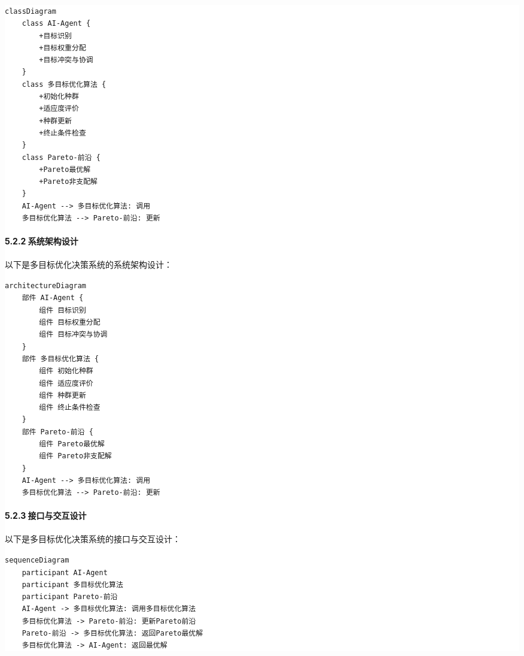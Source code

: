 ```mermaid
classDiagram
    class AI-Agent {
        +目标识别
        +目标权重分配
        +目标冲突与协调
    }
    class 多目标优化算法 {
        +初始化种群
        +适应度评价
        +种群更新
        +终止条件检查
    }
    class Pareto-前沿 {
        +Pareto最优解
        +Pareto非支配解
    }
    AI-Agent --> 多目标优化算法: 调用
    多目标优化算法 --> Pareto-前沿: 更新
```

#### 5.2.2 系统架构设计

以下是多目标优化决策系统的系统架构设计：

```mermaid
architectureDiagram
    部件 AI-Agent {
        组件 目标识别
        组件 目标权重分配
        组件 目标冲突与协调
    }
    部件 多目标优化算法 {
        组件 初始化种群
        组件 适应度评价
        组件 种群更新
        组件 终止条件检查
    }
    部件 Pareto-前沿 {
        组件 Pareto最优解
        组件 Pareto非支配解
    }
    AI-Agent --> 多目标优化算法: 调用
    多目标优化算法 --> Pareto-前沿: 更新
```

#### 5.2.3 接口与交互设计

以下是多目标优化决策系统的接口与交互设计：

```mermaid
sequenceDiagram
    participant AI-Agent
    participant 多目标优化算法
    participant Pareto-前沿
    AI-Agent -> 多目标优化算法: 调用多目标优化算法
    多目标优化算法 -> Pareto-前沿: 更新Pareto前沿
    Pareto-前沿 -> 多目标优化算法: 返回Pareto最优解
    多目标优化算法 -> AI-Agent: 返回最优解
```
